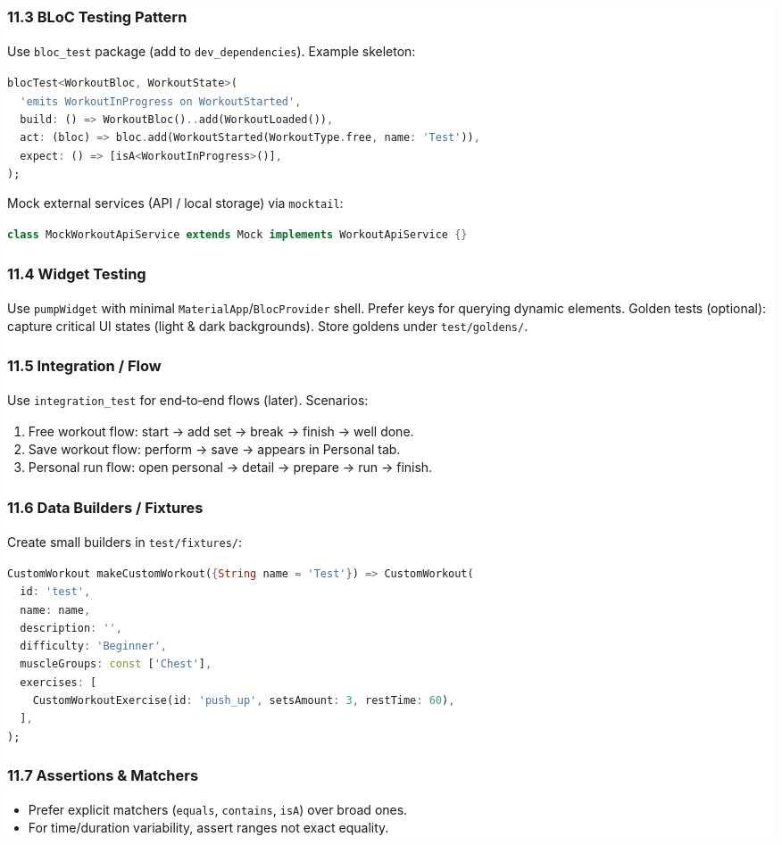 ### 11.3 BLoC Testing Pattern

Use `bloc_test` package (add to `dev_dependencies`). Example skeleton:

```dart
blocTest<WorkoutBloc, WorkoutState>(
  'emits WorkoutInProgress on WorkoutStarted',
  build: () => WorkoutBloc()..add(WorkoutLoaded()),
  act: (bloc) => bloc.add(WorkoutStarted(WorkoutType.free, name: 'Test')),
  expect: () => [isA<WorkoutInProgress>()],
);
```

Mock external services (API / local storage) via `mocktail`:

```dart
class MockWorkoutApiService extends Mock implements WorkoutApiService {}
```

### 11.4 Widget Testing

Use `pumpWidget` with minimal `MaterialApp`/`BlocProvider` shell. Prefer keys for querying dynamic elements.
Golden tests (optional): capture critical UI states (light & dark backgrounds). Store goldens under `test/goldens/`.

### 11.5 Integration / Flow

Use `integration_test` for end‑to‑end flows (later). Scenarios:

1. Free workout flow: start → add set → break → finish → well done.
2. Save workout flow: perform → save → appears in Personal tab.
3. Personal run flow: open personal → detail → prepare → run → finish.

### 11.6 Data Builders / Fixtures

Create small builders in `test/fixtures/`:

```dart
CustomWorkout makeCustomWorkout({String name = 'Test'}) => CustomWorkout(
  id: 'test',
  name: name,
  description: '',
  difficulty: 'Beginner',
  muscleGroups: const ['Chest'],
  exercises: [
    CustomWorkoutExercise(id: 'push_up', setsAmount: 3, restTime: 60),
  ],
);
```

### 11.7 Assertions & Matchers

- Prefer explicit matchers (`equals`, `contains`, `isA`) over broad ones.
- For time/duration variability, assert ranges not exact equality.

